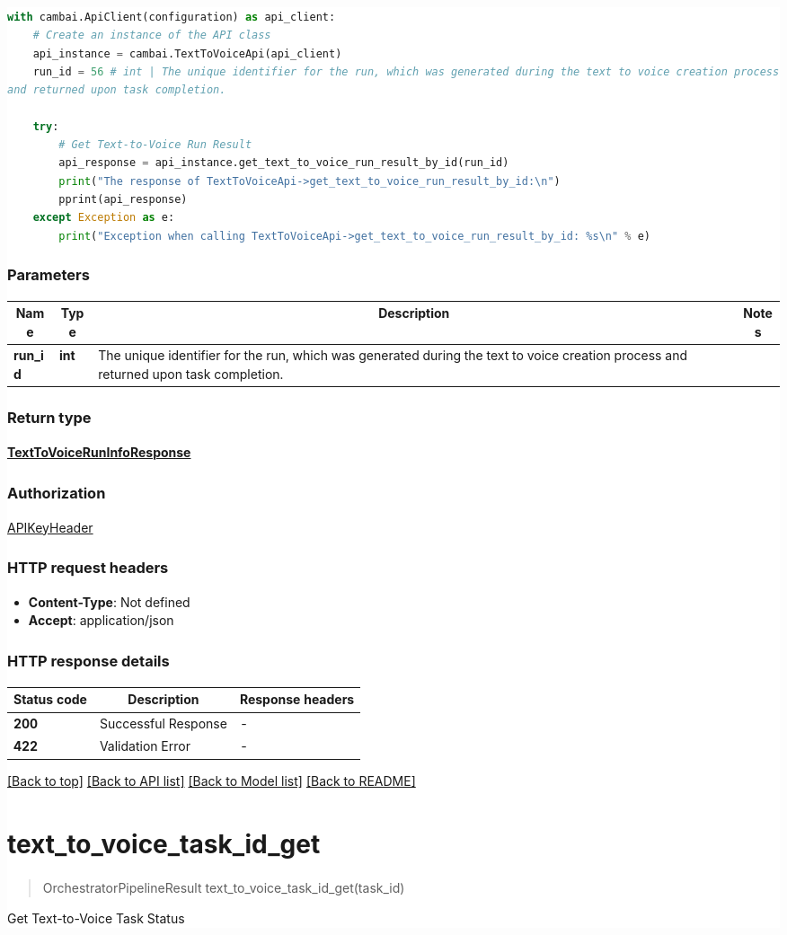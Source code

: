 ```python
with cambai.ApiClient(configuration) as api_client:
    # Create an instance of the API class
    api_instance = cambai.TextToVoiceApi(api_client)
    run_id = 56 # int | The unique identifier for the run, which was generated during the text to voice creation process and returned upon task completion.

    try:
        # Get Text-to-Voice Run Result
        api_response = api_instance.get_text_to_voice_run_result_by_id(run_id)
        print("The response of TextToVoiceApi->get_text_to_voice_run_result_by_id:\n")
        pprint(api_response)
    except Exception as e:
        print("Exception when calling TextToVoiceApi->get_text_to_voice_run_result_by_id: %s\n" % e)
```



### Parameters


Name | Type | Description  | Notes
------------- | ------------- | ------------- | -------------
 **run_id** | **int**| The unique identifier for the run, which was generated during the text to voice creation process and returned upon task completion. | 

### Return type

[**TextToVoiceRunInfoResponse**](TextToVoiceRunInfoResponse.md)

### Authorization

[APIKeyHeader](../README.md#APIKeyHeader)

### HTTP request headers

 - **Content-Type**: Not defined
 - **Accept**: application/json

### HTTP response details

| Status code | Description | Response headers |
|-------------|-------------|------------------|
**200** | Successful Response |  -  |
**422** | Validation Error |  -  |

[[Back to top]](#) [[Back to API list]](../README.md#documentation-for-api-endpoints) [[Back to Model list]](../README.md#documentation-for-models) [[Back to README]](../README.md)

# **text_to_voice_task_id_get**
> OrchestratorPipelineResult text_to_voice_task_id_get(task_id)

Get Text-to-Voice Task Status
